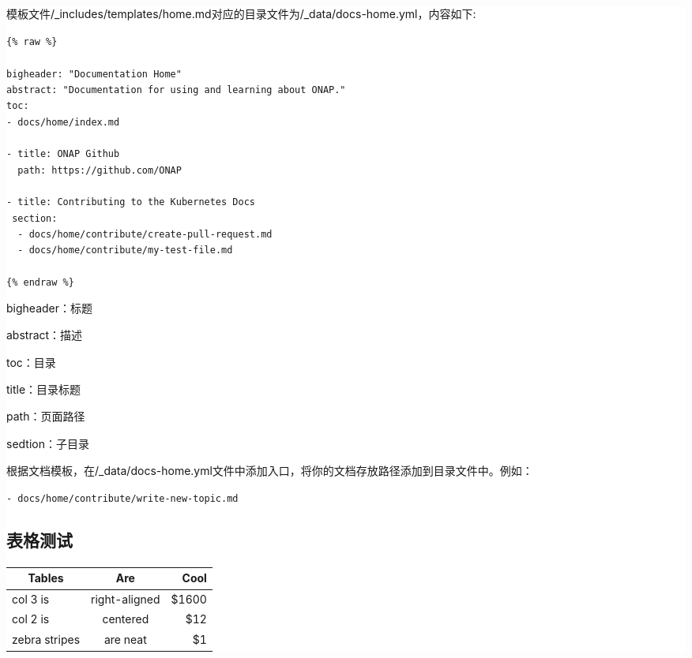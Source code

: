 模板文件/\_includes/templates/home.md对应的目录文件为/_data/docs-home.yml，内容如下:
    
	{% raw %}
	
	bigheader: "Documentation Home"
	abstract: "Documentation for using and learning about ONAP."
	toc:
	- docs/home/index.md

	- title: ONAP Github
	  path: https://github.com/ONAP

	- title: Contributing to the Kubernetes Docs
 	 section:
	  - docs/home/contribute/create-pull-request.md
 	  - docs/home/contribute/my-test-file.md
 	  
	{% endraw %}
 
bigheader：标题

abstract：描述

toc：目录

title：目录标题

path：页面路径

sedtion：子目录

根据文档模板，在/_data/docs-home.yml文件中添加入口，将你的文档存放路径添加到目录文件中。例如：

	- docs/home/contribute/write-new-topic.md
	
## 表格测试
| Tables        | Are           | Cool  |
| ------------- |:-------------:| -----:|
| col 3 is      | right-aligned | $1600 |
| col 2 is      | centered      |   $12 |
| zebra stripes | are neat      |    $1 |

